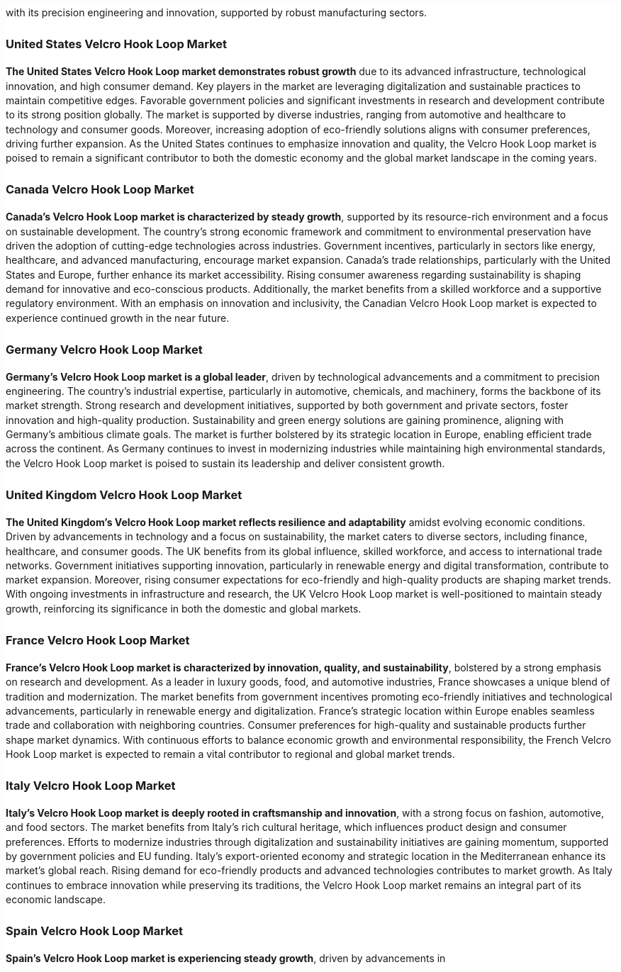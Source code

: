 with its precision engineering and innovation, supported by robust manufacturing sectors.</span></em></p></blockquote><h3><strong>United States Velcro Hook Loop Market</strong></h3><p><strong>The United States Velcro Hook Loop market demonstrates robust growth</strong> due to its advanced infrastructure, technological innovation, and high consumer demand. Key players in the market are leveraging digitalization and sustainable practices to maintain competitive edges. Favorable government policies and significant investments in research and development contribute to its strong position globally. The market is supported by diverse industries, ranging from automotive and healthcare to technology and consumer goods. Moreover, increasing adoption of eco-friendly solutions aligns with consumer preferences, driving further expansion. As the United States continues to emphasize innovation and quality, the Velcro Hook Loop market is poised to remain a significant contributor to both the domestic economy and the global market landscape in the coming years.</p><h3><strong>Canada Velcro Hook Loop Market</strong></h3><p><strong>Canada&rsquo;s Velcro Hook Loop market is characterized by steady growth</strong>, supported by its resource-rich environment and a focus on sustainable development. The country&rsquo;s strong economic framework and commitment to environmental preservation have driven the adoption of cutting-edge technologies across industries. Government incentives, particularly in sectors like energy, healthcare, and advanced manufacturing, encourage market expansion. Canada&rsquo;s trade relationships, particularly with the United States and Europe, further enhance its market accessibility. Rising consumer awareness regarding sustainability is shaping demand for innovative and eco-conscious products. Additionally, the market benefits from a skilled workforce and a supportive regulatory environment. With an emphasis on innovation and inclusivity, the Canadian Velcro Hook Loop market is expected to experience continued growth in the near future.</p><h3><strong>Germany Velcro Hook Loop Market</strong></h3><p><strong>Germany&rsquo;s Velcro Hook Loop market is a global leader</strong>, driven by technological advancements and a commitment to precision engineering. The country&rsquo;s industrial expertise, particularly in automotive, chemicals, and machinery, forms the backbone of its market strength. Strong research and development initiatives, supported by both government and private sectors, foster innovation and high-quality production. Sustainability and green energy solutions are gaining prominence, aligning with Germany&rsquo;s ambitious climate goals. The market is further bolstered by its strategic location in Europe, enabling efficient trade across the continent. As Germany continues to invest in modernizing industries while maintaining high environmental standards, the Velcro Hook Loop market is poised to sustain its leadership and deliver consistent growth.</p><h3><strong>United Kingdom Velcro Hook Loop Market</strong></h3><p><strong>The United Kingdom&rsquo;s Velcro Hook Loop market reflects resilience and adaptability</strong> amidst evolving economic conditions. Driven by advancements in technology and a focus on sustainability, the market caters to diverse sectors, including finance, healthcare, and consumer goods. The UK benefits from its global influence, skilled workforce, and access to international trade networks. Government initiatives supporting innovation, particularly in renewable energy and digital transformation, contribute to market expansion. Moreover, rising consumer expectations for eco-friendly and high-quality products are shaping market trends. With ongoing investments in infrastructure and research, the UK Velcro Hook Loop market is well-positioned to maintain steady growth, reinforcing its significance in both the domestic and global markets.</p><h3><strong>France Velcro Hook Loop Market</strong></h3><p><strong>France&rsquo;s Velcro Hook Loop market is characterized by innovation, quality, and sustainability</strong>, bolstered by a strong emphasis on research and development. As a leader in luxury goods, food, and automotive industries, France showcases a unique blend of tradition and modernization. The market benefits from government incentives promoting eco-friendly initiatives and technological advancements, particularly in renewable energy and digitalization. France&rsquo;s strategic location within Europe enables seamless trade and collaboration with neighboring countries. Consumer preferences for high-quality and sustainable products further shape market dynamics. With continuous efforts to balance economic growth and environmental responsibility, the French Velcro Hook Loop market is expected to remain a vital contributor to regional and global market trends.</p><h3><strong>Italy Velcro Hook Loop Market</strong></h3><p><strong>Italy&rsquo;s Velcro Hook Loop market is deeply rooted in craftsmanship and innovation</strong>, with a strong focus on fashion, automotive, and food sectors. The market benefits from Italy&rsquo;s rich cultural heritage, which influences product design and consumer preferences. Efforts to modernize industries through digitalization and sustainability initiatives are gaining momentum, supported by government policies and EU funding. Italy&rsquo;s export-oriented economy and strategic location in the Mediterranean enhance its market&rsquo;s global reach. Rising demand for eco-friendly products and advanced technologies contributes to market growth. As Italy continues to embrace innovation while preserving its traditions, the Velcro Hook Loop market remains an integral part of its economic landscape.</p><h3><strong>Spain Velcro Hook Loop Market</strong></h3><p><strong>Spain&rsquo;s Velcro Hook Loop market is experiencing steady growth</strong>, driven by advancements in